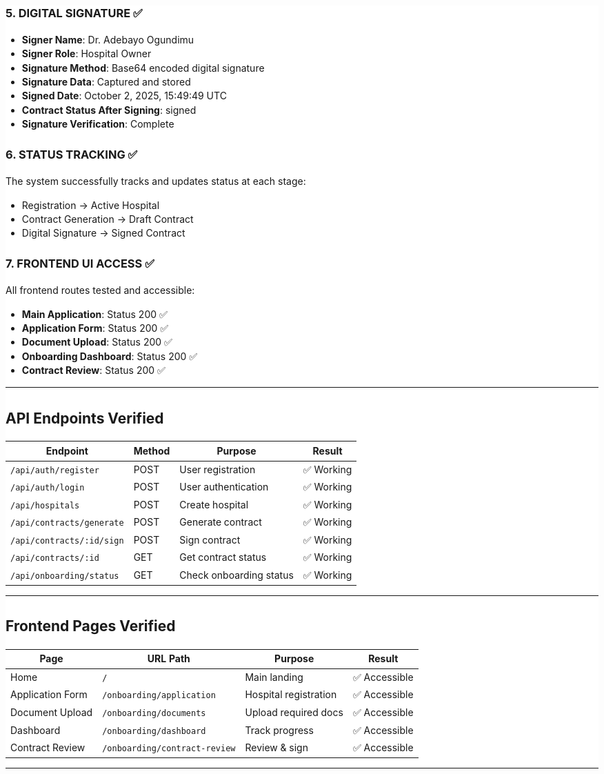 ### 5. DIGITAL SIGNATURE ✅
- **Signer Name**: Dr. Adebayo Ogundimu
- **Signer Role**: Hospital Owner
- **Signature Method**: Base64 encoded digital signature
- **Signature Data**: Captured and stored
- **Signed Date**: October 2, 2025, 15:49:49 UTC
- **Contract Status After Signing**: signed
- **Signature Verification**: Complete

### 6. STATUS TRACKING ✅
The system successfully tracks and updates status at each stage:
- Registration → Active Hospital
- Contract Generation → Draft Contract
- Digital Signature → Signed Contract

### 7. FRONTEND UI ACCESS ✅
All frontend routes tested and accessible:
- **Main Application**: Status 200 ✅
- **Application Form**: Status 200 ✅
- **Document Upload**: Status 200 ✅
- **Onboarding Dashboard**: Status 200 ✅
- **Contract Review**: Status 200 ✅

---

## API Endpoints Verified

| Endpoint | Method | Purpose | Result |
|----------|--------|---------|--------|
| `/api/auth/register` | POST | User registration | ✅ Working |
| `/api/auth/login` | POST | User authentication | ✅ Working |
| `/api/hospitals` | POST | Create hospital | ✅ Working |
| `/api/contracts/generate` | POST | Generate contract | ✅ Working |
| `/api/contracts/:id/sign` | POST | Sign contract | ✅ Working |
| `/api/contracts/:id` | GET | Get contract status | ✅ Working |
| `/api/onboarding/status` | GET | Check onboarding status | ✅ Working |

---

## Frontend Pages Verified

| Page | URL Path | Purpose | Result |
|------|----------|---------|--------|
| Home | `/` | Main landing | ✅ Accessible |
| Application Form | `/onboarding/application` | Hospital registration | ✅ Accessible |
| Document Upload | `/onboarding/documents` | Upload required docs | ✅ Accessible |
| Dashboard | `/onboarding/dashboard` | Track progress | ✅ Accessible |
| Contract Review | `/onboarding/contract-review` | Review & sign | ✅ Accessible |

---
